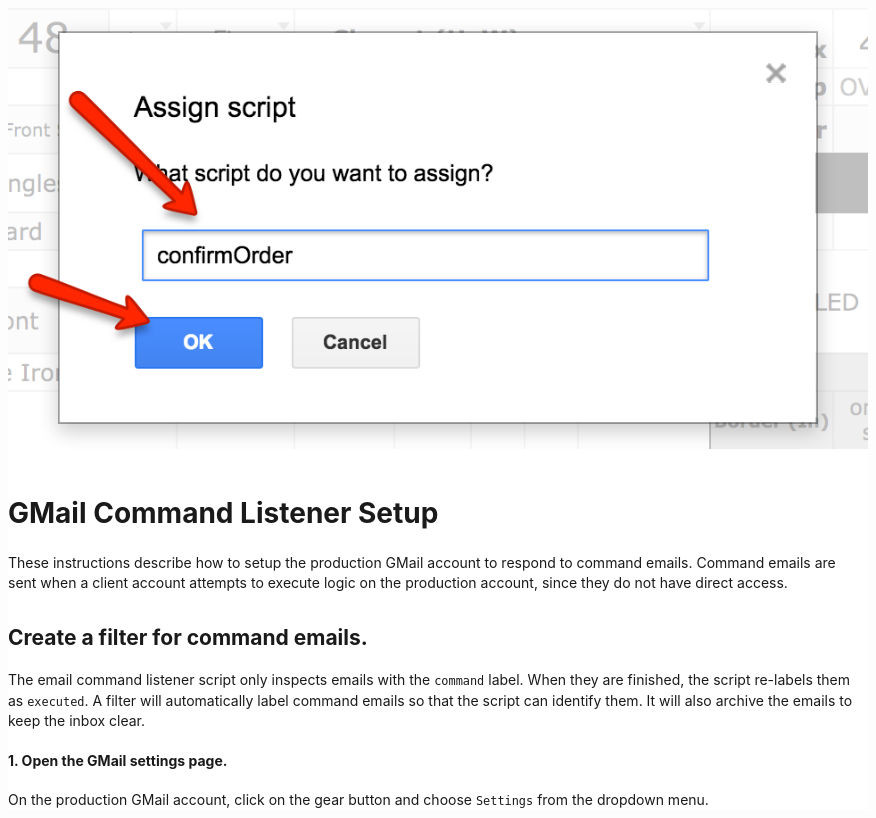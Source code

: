 ![script-function](https://raw.githubusercontent.com/CivBase/confirm-order/master/screenshots/10-script-function.png)



# GMail Command Listener Setup
These instructions describe how to setup the production GMail account to respond to command emails.  Command emails are sent when a client account attempts to execute logic on the production account, since they do not have direct access.

## Create a filter for command emails.
The email command listener script only inspects emails with the `command` label.  When they are finished, the script re-labels them as `executed`.  A filter will automatically label command emails so that the script can identify them.  It will also archive the emails to keep the inbox clear.

#### 1. Open the GMail settings page.
On the production GMail account, click on the gear button and choose `Settings` from the dropdown menu.
